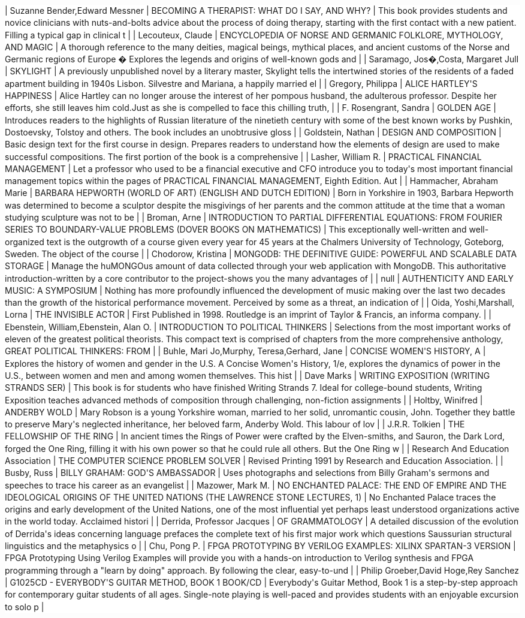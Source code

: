 | Suzanne Bender,Edward Messner | BECOMING A THERAPIST: WHAT DO I SAY, AND WHY? | This book provides students and novice clinicians with nuts-and-bolts advice about the process of doing therapy, starting with the first contact with a new patient. Filling a typical gap in clinical t |
| Lecouteux, Claude | ENCYCLOPEDIA OF NORSE AND GERMANIC FOLKLORE, MYTHOLOGY, AND MAGIC | A thorough reference to the many deities, magical beings, mythical places, and ancient customs of the Norse and Germanic regions of Europe    � Explores the legends and origins of well-known gods and  |
| Saramago, Jos�,Costa, Margaret Jull | SKYLIGHT | A previously unpublished novel by a literary master, Skylight tells the intertwined stories of the residents of a faded apartment building in 1940s Lisbon.  Silvestre and Mariana, a happily married el |
| Gregory, Philippa | ALICE HARTLEY'S HAPPINESS |  Alice Hartley can no longer arouse the interest of her pompous husband, the adulterous professor. Despite her efforts, she still leaves him cold.Just as she is compelled to face this chilling truth,  |
| F. Rosengrant, Sandra | GOLDEN AGE | Introduces readers to the highlights of Russian literature of the ninetieth century with some of the best known works by Pushkin, Dostoevsky, Tolstoy and others. The book includes an unobtrusive gloss |
| Goldstein, Nathan | DESIGN AND COMPOSITION |  Basic design text for the first course in design. Prepares readers to understand how the elements of design are used to make successful compositions. The first portion of the book is a comprehensive  |
| Lasher, William R. | PRACTICAL FINANCIAL MANAGEMENT | Let a professor who used to be a financial executive and CFO introduce you to today's most important financial management topics within the pages of PRACTICAL FINANCIAL MANAGEMENT, Eighth Edition. Aut |
| Hammacher, Abraham Marie | BARBARA HEPWORTH (WORLD OF ART) (ENGLISH AND DUTCH EDITION) | Born in Yorkshire in 1903, Barbara Hepworth was determined to become a sculptor despite the misgivings of her parents and the common attitude at the time that a woman studying sculpture was not to be  |
| Broman, Arne | INTRODUCTION TO PARTIAL DIFFERENTIAL EQUATIONS: FROM FOURIER SERIES TO BOUNDARY-VALUE PROBLEMS (DOVER BOOKS ON MATHEMATICS) | This exceptionally well-written and well-organized text is the outgrowth of a course given every year for 45 years at the Chalmers University of Technology, Goteborg, Sweden. The object of the course  |
| Chodorow, Kristina | MONGODB: THE DEFINITIVE GUIDE: POWERFUL AND SCALABLE DATA STORAGE |  Manage the huMONGOus amount of data collected through your web application with MongoDB. This authoritative introduction-written by a core contributor to the project-shows you the many advantages of  |
| null | AUTHENTICITY AND EARLY MUSIC: A SYMPOSIUM | Nothing has more profoundly influenced the development of music making over the last two decades than the growth of the historical performance movement. Perceived by some as a threat, an indication of |
| Oida, Yoshi,Marshall, Lorna | THE INVISIBLE ACTOR | First Published in 1998. Routledge is an imprint of Taylor & Francis, an informa company. |
| Ebenstein, William,Ebenstein, Alan O. | INTRODUCTION TO POLITICAL THINKERS | Selections from the most important works of eleven of the greatest political theorists. This compact text is comprised of chapters from the more comprehensive anthology, GREAT POLITICAL THINKERS: FROM |
| Buhle, Mari Jo,Murphy, Teresa,Gerhard, Jane | CONCISE WOMEN'S HISTORY, A |    Explores the history of women and gender in the U.S.          A Concise Women's History, 1/e, explores the dynamics of power in the U.S., between women and men and among women themselves. This hist |
| Dave Marks | WRITING EXPOSITION (WRITING STRANDS SER) | This book is for students who have finished Writing Strands 7. Ideal for college-bound students, Writing Exposition teaches advanced methods of composition through challenging, non-fiction assignments |
| Holtby, Winifred | ANDERBY WOLD | Mary Robson is a young Yorkshire woman, married to her solid, unromantic cousin, John. Together they battle to preserve Mary's neglected inheritance, her beloved farm, Anderby Wold. This labour of lov |
| J.R.R. Tolkien | THE FELLOWSHIP OF THE RING | In ancient times the Rings of Power were crafted by the Elven-smiths, and Sauron, the Dark Lord, forged the One Ring, filling it with his own power so that he could rule all others. But the One Ring w |
| Research And Education Association | THE COMPUTER SCIENCE PROBLEM SOLVER | Revised Printing 1991 by Research and Education Association. |
| Busby, Russ | BILLY GRAHAM: GOD'S AMBASSADOR | Uses photographs and selections from Billy Graham's sermons and speeches to trace his career as an evangelist |
| Mazower, Mark M. | NO ENCHANTED PALACE: THE END OF EMPIRE AND THE IDEOLOGICAL ORIGINS OF THE UNITED NATIONS (THE LAWRENCE STONE LECTURES, 1) |  No Enchanted Palace traces the origins and early development of the United Nations, one of the most influential yet perhaps least understood organizations active in the world today. Acclaimed histori |
| Derrida, Professor Jacques | OF GRAMMATOLOGY | A detailed discussion of the evolution of Derrida's ideas concerning language prefaces the complete text of his first major work which questions Saussurian structural linguistics and the metaphysics o |
| Chu, Pong P. | FPGA PROTOTYPING BY VERILOG EXAMPLES: XILINX SPARTAN-3 VERSION | FPGA Prototyping Using Verilog Examples will provide you with a hands-on introduction to Verilog synthesis and FPGA programming through a "learn by doing" approach. By following the clear, easy-to-und |
| Philip Groeber,David Hoge,Rey Sanchez | G1025CD - EVERYBODY'S GUITAR METHOD, BOOK 1 BOOK/CD | Everybody's Guitar Method, Book 1 is a step-by-step approach for contemporary guitar students of all ages. Single-note playing is well-paced and provides students with an enjoyable excursion to solo p |